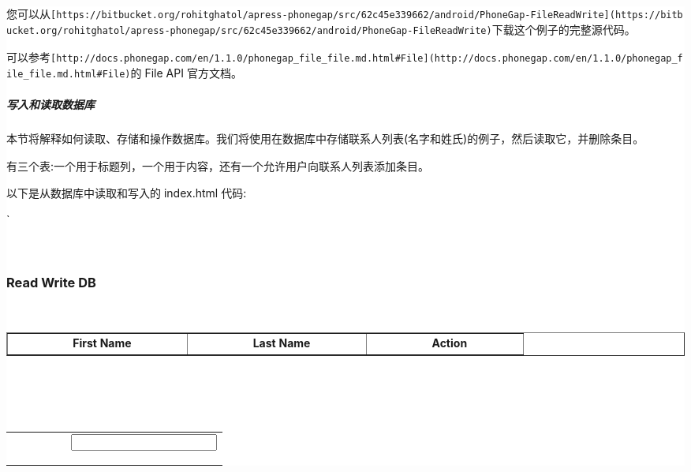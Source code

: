 您可以从`[https://bitbucket.org/rohitghatol/apress-phonegap/src/62c45e339662/android/PhoneGap-FileReadWrite](https://bitbucket.org/rohitghatol/apress-phonegap/src/62c45e339662/android/PhoneGap-FileReadWrite)`下载这个例子的完整源代码。

可以参考`[http://docs.phonegap.com/en/1.1.0/phonegap_file_file.md.html#File](http://docs.phonegap.com/en/1.1.0/phonegap_file_file.md.html#File)`的 File API 官方文档。

##### 写入和读取数据库

本节将解释如何读取、存储和操作数据库。我们将使用在数据库中存储联系人列表(名字和姓氏)的例子，然后读取它，并删除条目。

有三个表:一个用于标题列，一个用于内容，还有一个允许用户向联系人列表添加条目。

以下是从数据库中读取和写入的 index.html 代码:

`<!DOCTYPE HTML>
<html>
    <head>
        <title>PhoneGap DB</title>
        <script type="text/javascript" src="phonegap-1.1.0.js">
        </script>
        <script type="text/javascript">` `var firstNameBox = null;
               var lastNameBox = null;
            var db = null;
            var dataTable = null;
            /** Called when <ins>phonegap</ins> <ins>javascript</ins> is loaded*/
            function onDeviceReady(){
                //Contents will be shown below
               }
            /** Called when browser load this page*/
            function init(){
                document.addEventListener("deviceready",
                            onDeviceReady, false);
            }
        </script>
        <style>
            td {
                width: 100px;
            }

            input {
                width: 100px;
            }
        </style>
    </head>
    <body onLoad="init()">
        <h3>Read Write DB</h3>
        <table border="1">
            <tr>
                <td>
                    <b>First Name</b>
                </td>
                <td>
                    <b>Last Name</b>
                </td>
                <td>
                    <b>Action</b>
                </td>
            </tr>
        </table>
        <table id="data-table">
        </table>
        <table>
            <tr>
                <td>
                    <input id="firstName" type="text">
